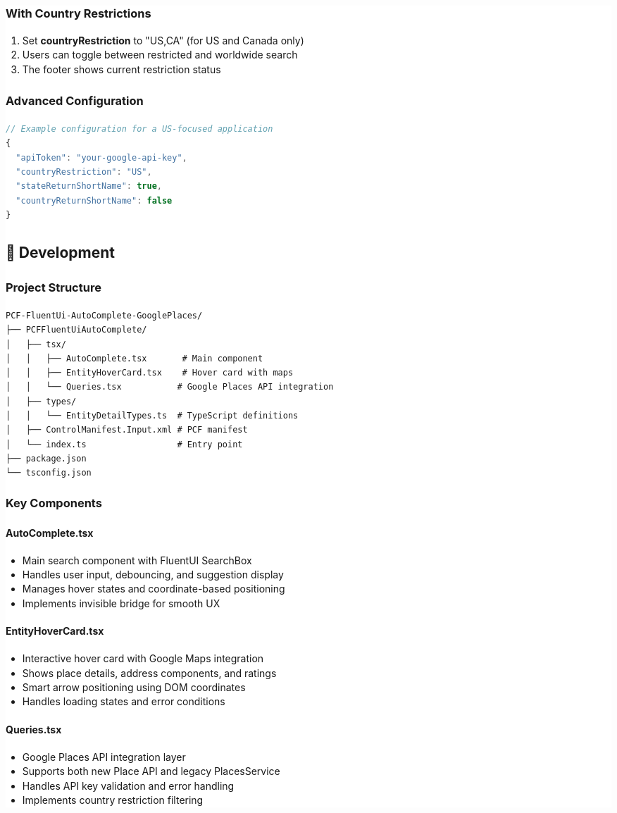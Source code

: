 ### With Country Restrictions
1. Set **countryRestriction** to "US,CA" (for US and Canada only)
2. Users can toggle between restricted and worldwide search
3. The footer shows current restriction status

### Advanced Configuration
```javascript
// Example configuration for a US-focused application
{
  "apiToken": "your-google-api-key",
  "countryRestriction": "US",
  "stateReturnShortName": true,
  "countryReturnShortName": false
}
```

## 🔧 Development

### Project Structure
```
PCF-FluentUi-AutoComplete-GooglePlaces/
├── PCFFluentUiAutoComplete/
│   ├── tsx/
│   │   ├── AutoComplete.tsx       # Main component
│   │   ├── EntityHoverCard.tsx    # Hover card with maps
│   │   └── Queries.tsx           # Google Places API integration
│   ├── types/
│   │   └── EntityDetailTypes.ts  # TypeScript definitions
│   ├── ControlManifest.Input.xml # PCF manifest
│   └── index.ts                  # Entry point
├── package.json
└── tsconfig.json
```

### Key Components

#### AutoComplete.tsx
- Main search component with FluentUI SearchBox
- Handles user input, debouncing, and suggestion display
- Manages hover states and coordinate-based positioning
- Implements invisible bridge for smooth UX

#### EntityHoverCard.tsx
- Interactive hover card with Google Maps integration
- Shows place details, address components, and ratings
- Smart arrow positioning using DOM coordinates
- Handles loading states and error conditions

#### Queries.tsx
- Google Places API integration layer
- Supports both new Place API and legacy PlacesService
- Handles API key validation and error handling
- Implements country restriction filtering
